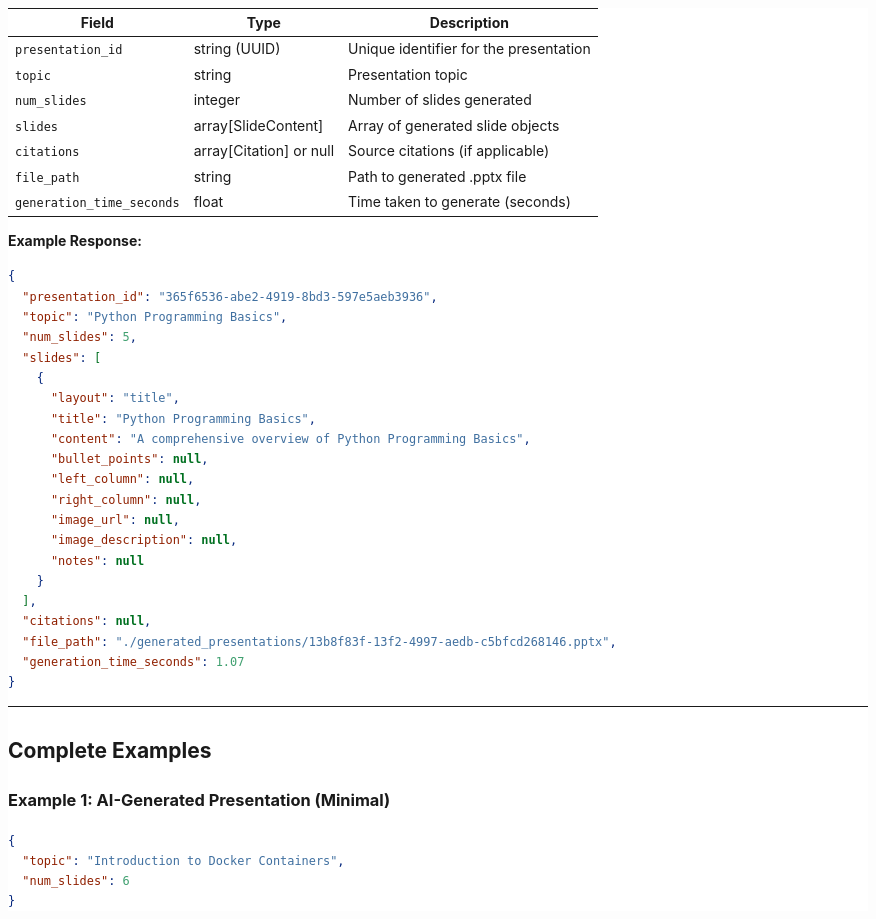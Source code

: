 | Field | Type | Description |
|-------|------|-------------|
| `presentation_id` | string (UUID) | Unique identifier for the presentation |
| `topic` | string | Presentation topic |
| `num_slides` | integer | Number of slides generated |
| `slides` | array[SlideContent] | Array of generated slide objects |
| `citations` | array[Citation] or null | Source citations (if applicable) |
| `file_path` | string | Path to generated .pptx file |
| `generation_time_seconds` | float | Time taken to generate (seconds) |

**Example Response:**
```json
{
  "presentation_id": "365f6536-abe2-4919-8bd3-597e5aeb3936",
  "topic": "Python Programming Basics",
  "num_slides": 5,
  "slides": [
    {
      "layout": "title",
      "title": "Python Programming Basics",
      "content": "A comprehensive overview of Python Programming Basics",
      "bullet_points": null,
      "left_column": null,
      "right_column": null,
      "image_url": null,
      "image_description": null,
      "notes": null
    }
  ],
  "citations": null,
  "file_path": "./generated_presentations/13b8f83f-13f2-4997-aedb-c5bfcd268146.pptx",
  "generation_time_seconds": 1.07
}
```

---

## Complete Examples

### Example 1: AI-Generated Presentation (Minimal)
```json
{
  "topic": "Introduction to Docker Containers",
  "num_slides": 6
}
```
